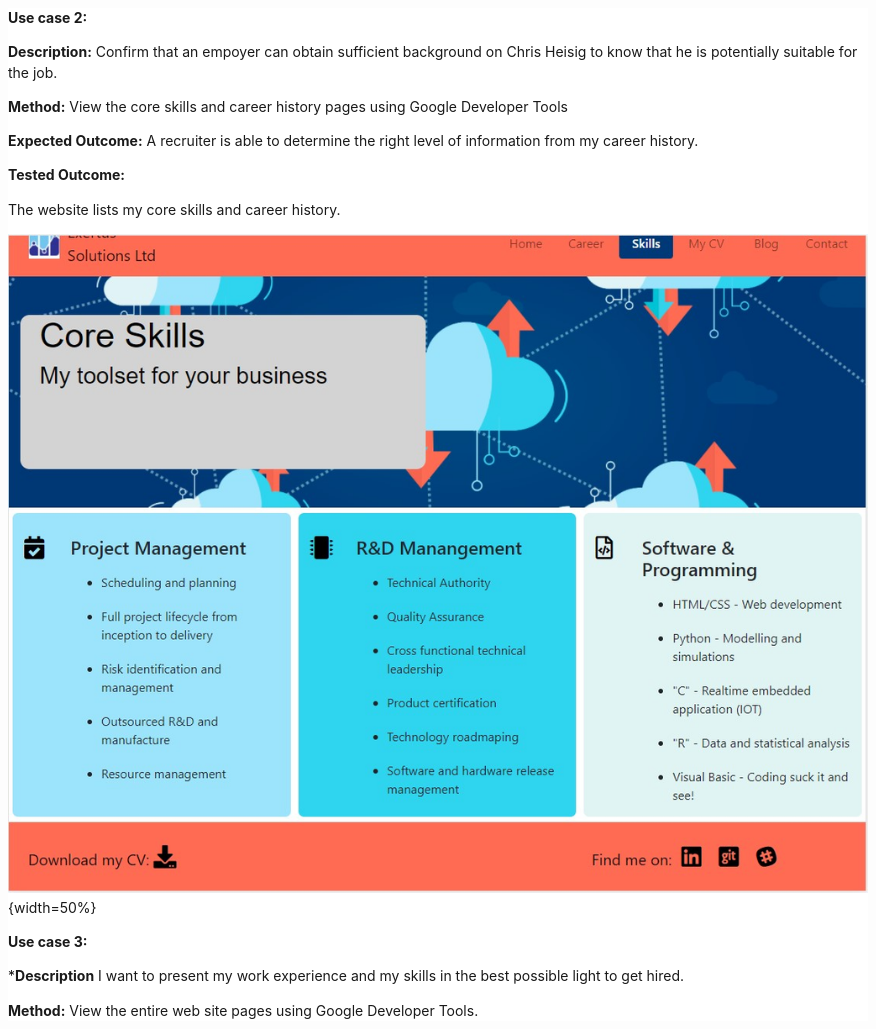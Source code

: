 **Use case 2:** 

**Description:** Confirm that an empoyer can obtain sufficient background on Chris Heisig to know  that he is potentially suitable for the job.

**Method:** View the core skills and  career history pages using Google Developer Tools

**Expected Outcome:** A recruiter is able to determine the right level of information from my career history.

**Tested Outcome:** 

The website lists my core skills and career history.

![Navigate ](TestImages/Skills1206.jpg){width=50%}

**Use case 3:**
 
***Description** I want to present my work experience and my skills in the best possible light to get hired.

**Method:** View the entire web site pages using Google Developer Tools.
